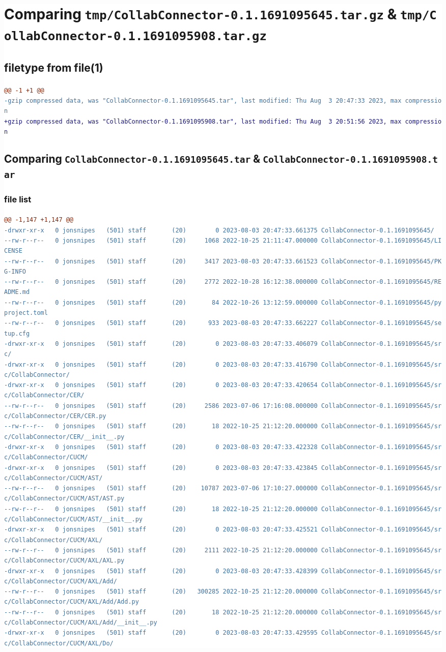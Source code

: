 # Comparing `tmp/CollabConnector-0.1.1691095645.tar.gz` & `tmp/CollabConnector-0.1.1691095908.tar.gz`

## filetype from file(1)

```diff
@@ -1 +1 @@
-gzip compressed data, was "CollabConnector-0.1.1691095645.tar", last modified: Thu Aug  3 20:47:33 2023, max compression
+gzip compressed data, was "CollabConnector-0.1.1691095908.tar", last modified: Thu Aug  3 20:51:56 2023, max compression
```

## Comparing `CollabConnector-0.1.1691095645.tar` & `CollabConnector-0.1.1691095908.tar`

### file list

```diff
@@ -1,147 +1,147 @@
-drwxr-xr-x   0 jonsnipes   (501) staff       (20)        0 2023-08-03 20:47:33.661375 CollabConnector-0.1.1691095645/
--rw-r--r--   0 jonsnipes   (501) staff       (20)     1068 2022-10-25 21:11:47.000000 CollabConnector-0.1.1691095645/LICENSE
--rw-r--r--   0 jonsnipes   (501) staff       (20)     3417 2023-08-03 20:47:33.661523 CollabConnector-0.1.1691095645/PKG-INFO
--rw-r--r--   0 jonsnipes   (501) staff       (20)     2772 2022-10-28 16:12:38.000000 CollabConnector-0.1.1691095645/README.md
--rw-r--r--   0 jonsnipes   (501) staff       (20)       84 2022-10-26 13:12:59.000000 CollabConnector-0.1.1691095645/pyproject.toml
--rw-r--r--   0 jonsnipes   (501) staff       (20)      933 2023-08-03 20:47:33.662227 CollabConnector-0.1.1691095645/setup.cfg
-drwxr-xr-x   0 jonsnipes   (501) staff       (20)        0 2023-08-03 20:47:33.406079 CollabConnector-0.1.1691095645/src/
-drwxr-xr-x   0 jonsnipes   (501) staff       (20)        0 2023-08-03 20:47:33.416790 CollabConnector-0.1.1691095645/src/CollabConnector/
-drwxr-xr-x   0 jonsnipes   (501) staff       (20)        0 2023-08-03 20:47:33.420654 CollabConnector-0.1.1691095645/src/CollabConnector/CER/
--rw-r--r--   0 jonsnipes   (501) staff       (20)     2586 2023-07-06 17:16:08.000000 CollabConnector-0.1.1691095645/src/CollabConnector/CER/CER.py
--rw-r--r--   0 jonsnipes   (501) staff       (20)       18 2022-10-25 21:12:20.000000 CollabConnector-0.1.1691095645/src/CollabConnector/CER/__init__.py
-drwxr-xr-x   0 jonsnipes   (501) staff       (20)        0 2023-08-03 20:47:33.422328 CollabConnector-0.1.1691095645/src/CollabConnector/CUCM/
-drwxr-xr-x   0 jonsnipes   (501) staff       (20)        0 2023-08-03 20:47:33.423845 CollabConnector-0.1.1691095645/src/CollabConnector/CUCM/AST/
--rw-r--r--   0 jonsnipes   (501) staff       (20)    10787 2023-07-06 17:10:27.000000 CollabConnector-0.1.1691095645/src/CollabConnector/CUCM/AST/AST.py
--rw-r--r--   0 jonsnipes   (501) staff       (20)       18 2022-10-25 21:12:20.000000 CollabConnector-0.1.1691095645/src/CollabConnector/CUCM/AST/__init__.py
-drwxr-xr-x   0 jonsnipes   (501) staff       (20)        0 2023-08-03 20:47:33.425521 CollabConnector-0.1.1691095645/src/CollabConnector/CUCM/AXL/
--rw-r--r--   0 jonsnipes   (501) staff       (20)     2111 2022-10-25 21:12:20.000000 CollabConnector-0.1.1691095645/src/CollabConnector/CUCM/AXL/AXL.py
-drwxr-xr-x   0 jonsnipes   (501) staff       (20)        0 2023-08-03 20:47:33.428399 CollabConnector-0.1.1691095645/src/CollabConnector/CUCM/AXL/Add/
--rw-r--r--   0 jonsnipes   (501) staff       (20)   300285 2022-10-25 21:12:20.000000 CollabConnector-0.1.1691095645/src/CollabConnector/CUCM/AXL/Add/Add.py
--rw-r--r--   0 jonsnipes   (501) staff       (20)       18 2022-10-25 21:12:20.000000 CollabConnector-0.1.1691095645/src/CollabConnector/CUCM/AXL/Add/__init__.py
-drwxr-xr-x   0 jonsnipes   (501) staff       (20)        0 2023-08-03 20:47:33.429595 CollabConnector-0.1.1691095645/src/CollabConnector/CUCM/AXL/Do/
```